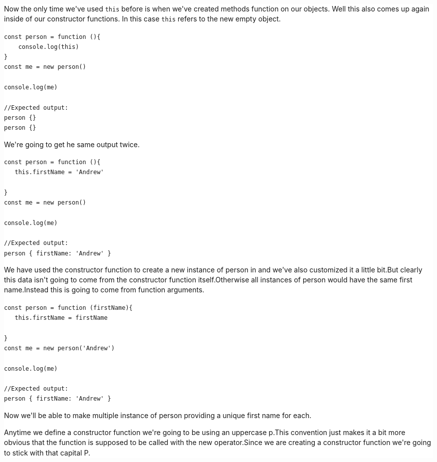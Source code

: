 Now the only time we've used `this` before is when we've created  methods function on our objects. Well this also comes up again inside of our constructor functions. In this case `this` refers to the new empty object.

```
const person = function (){
    console.log(this)
}
const me = new person()

console.log(me)

//Expected output:
person {}
person {}
```

We're going to get he same output twice.

```
const person = function (){
   this.firstName = 'Andrew'

}
const me = new person()

console.log(me)

//Expected output:
person { firstName: 'Andrew' }
```

We have used the constructor function to create a new instance of person in and we've also customized it a little bit.But clearly this data isn't going to come from the constructor function itself.Otherwise all instances of person would have the same first name.Instead this is going to come from function arguments.

```
const person = function (firstName){
   this.firstName = firstName

}
const me = new person('Andrew')

console.log(me)

//Expected output:
person { firstName: 'Andrew' }
```

Now we'll be able to make multiple instance of person providing a unique first name for each.

Anytime we define a constructor function we're going to be using an uppercase p.This convention just makes it a bit more obvious that the function is supposed to be called with the new operator.Since we are creating a constructor function we're going to stick with that capital P.
